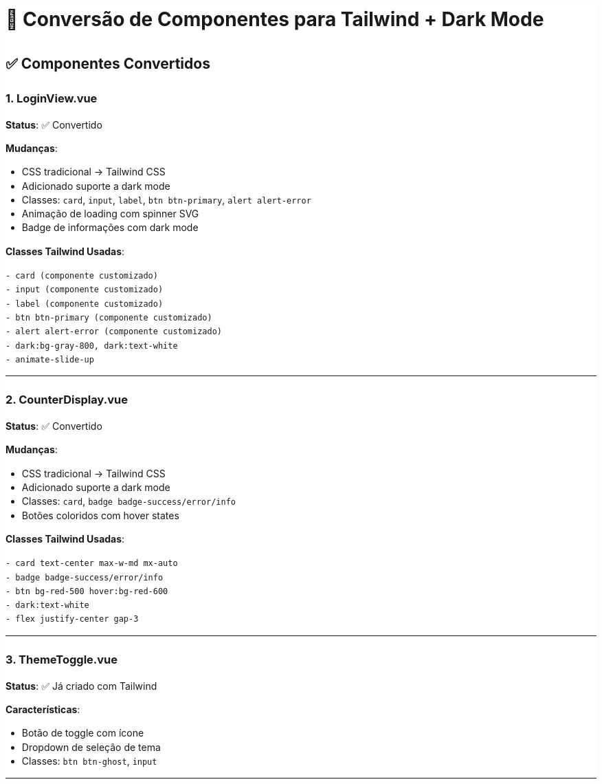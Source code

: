 # 🎨 Conversão de Componentes para Tailwind + Dark Mode

## ✅ Componentes Convertidos

### 1. LoginView.vue
**Status**: ✅ Convertido

**Mudanças**:
- CSS tradicional → Tailwind CSS
- Adicionado suporte a dark mode
- Classes: `card`, `input`, `label`, `btn btn-primary`, `alert alert-error`
- Animação de loading com spinner SVG
- Badge de informações com dark mode

**Classes Tailwind Usadas**:
```vue
- card (componente customizado)
- input (componente customizado)
- label (componente customizado)
- btn btn-primary (componente customizado)
- alert alert-error (componente customizado)
- dark:bg-gray-800, dark:text-white
- animate-slide-up
```

---

### 2. CounterDisplay.vue
**Status**: ✅ Convertido

**Mudanças**:
- CSS tradicional → Tailwind CSS
- Adicionado suporte a dark mode
- Classes: `card`, `badge badge-success/error/info`
- Botões coloridos com hover states

**Classes Tailwind Usadas**:
```vue
- card text-center max-w-md mx-auto
- badge badge-success/error/info
- btn bg-red-500 hover:bg-red-600
- dark:text-white
- flex justify-center gap-3
```

---

### 3. ThemeToggle.vue
**Status**: ✅ Já criado com Tailwind

**Características**:
- Botão de toggle com ícone
- Dropdown de seleção de tema
- Classes: `btn btn-ghost`, `input`

---